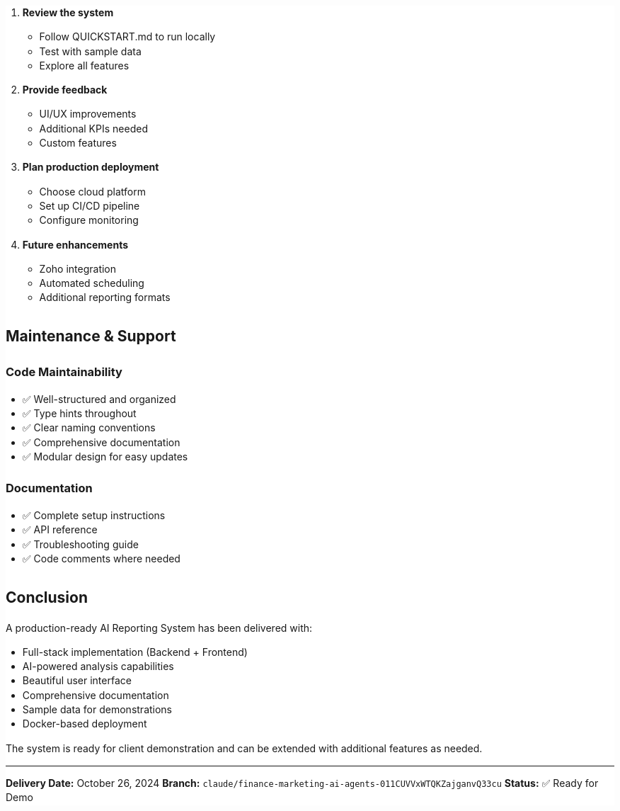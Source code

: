 1. **Review the system**
   - Follow QUICKSTART.md to run locally
   - Test with sample data
   - Explore all features

2. **Provide feedback**
   - UI/UX improvements
   - Additional KPIs needed
   - Custom features

3. **Plan production deployment**
   - Choose cloud platform
   - Set up CI/CD pipeline
   - Configure monitoring

4. **Future enhancements**
   - Zoho integration
   - Automated scheduling
   - Additional reporting formats

## Maintenance & Support

### Code Maintainability
- ✅ Well-structured and organized
- ✅ Type hints throughout
- ✅ Clear naming conventions
- ✅ Comprehensive documentation
- ✅ Modular design for easy updates

### Documentation
- ✅ Complete setup instructions
- ✅ API reference
- ✅ Troubleshooting guide
- ✅ Code comments where needed

## Conclusion

A production-ready AI Reporting System has been delivered with:
- Full-stack implementation (Backend + Frontend)
- AI-powered analysis capabilities
- Beautiful user interface
- Comprehensive documentation
- Sample data for demonstrations
- Docker-based deployment

The system is ready for client demonstration and can be extended with additional features as needed.

---

**Delivery Date:** October 26, 2024
**Branch:** `claude/finance-marketing-ai-agents-011CUVVxWTQKZajganvQ33cu`
**Status:** ✅ Ready for Demo
